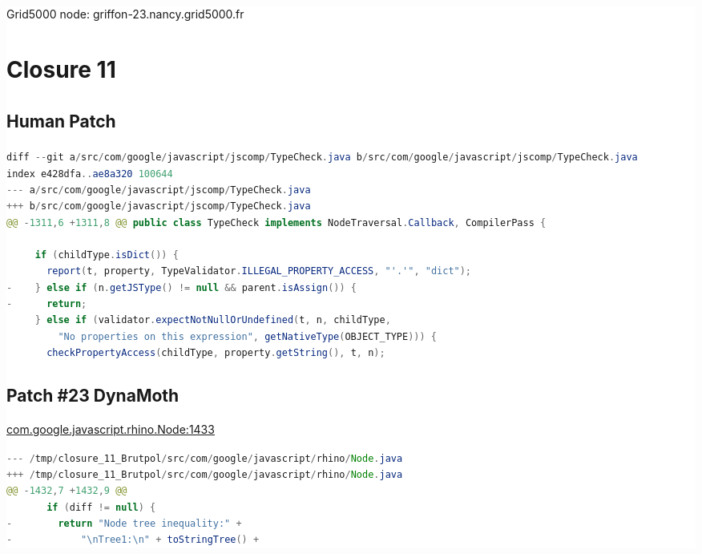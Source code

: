 Grid5000 node: griffon-23.nancy.grid5000.fr


# Closure 11


## Human Patch 

```Java
diff --git a/src/com/google/javascript/jscomp/TypeCheck.java b/src/com/google/javascript/jscomp/TypeCheck.java
index e428dfa..ae8a320 100644
--- a/src/com/google/javascript/jscomp/TypeCheck.java
+++ b/src/com/google/javascript/jscomp/TypeCheck.java
@@ -1311,6 +1311,8 @@ public class TypeCheck implements NodeTraversal.Callback, CompilerPass {
 
     if (childType.isDict()) {
       report(t, property, TypeValidator.ILLEGAL_PROPERTY_ACCESS, "'.'", "dict");
-    } else if (n.getJSType() != null && parent.isAssign()) {
-      return;
     } else if (validator.expectNotNullOrUndefined(t, n, childType,
         "No properties on this expression", getNativeType(OBJECT_TYPE))) {
       checkPropertyAccess(childType, property.getString(), t, n);

```

## Patch #23 DynaMoth 

[com.google.javascript.rhino.Node:1433](https://github.com/google/closure-compiler/blob/a5933df31ffb7e095ee77393606dfaf5dc47b7ee/src//com/google/javascript/rhino/Node.java#L1433)

```Java
--- /tmp/closure_11_Brutpol/src/com/google/javascript/rhino/Node.java
+++ /tmp/closure_11_Brutpol/src/com/google/javascript/rhino/Node.java
@@ -1432,7 +1432,9 @@
       if (diff != null) {
-        return "Node tree inequality:" +
-            "\nTree1:\n" + toStringTree() +
